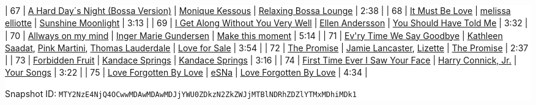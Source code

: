 | 67 | [A Hard Day´s Night \(Bossa Version\)](https://open.spotify.com/track/1SE6dKoxp3X9gnHQmoer4J) | [Monique Kessous](https://open.spotify.com/artist/2iI3XJh51N8lfWhmrO5CFI) | [Relaxing Bossa Lounge](https://open.spotify.com/album/1XMQvpAQLEQB1rdDtB7Thw) | 2:38 |
| 68 | [It Must Be Love](https://open.spotify.com/track/735WbySbM7FJGrdFHeGKXl) | [melissa elliotte](https://open.spotify.com/artist/2OYO7c5glKNbgbp5kMpGXB) | [Sunshine Moonlight](https://open.spotify.com/album/4qDJU53dUWCr9SAsVGXf6t) | 3:13 |
| 69 | [I Get Along Without You Very Well](https://open.spotify.com/track/36ijrUpp53t9EBJa31Yus4) | [Ellen Andersson](https://open.spotify.com/artist/5N87utqQzCT8NHBW7JJXog) | [You Should Have Told Me](https://open.spotify.com/album/24zLLdsQq4OwtSpS3SiEQJ) | 3:32 |
| 70 | [Allways on my mind](https://open.spotify.com/track/1Ppff3gyyUBG91dPwjaWTW) | [Inger Marie Gundersen](https://open.spotify.com/artist/1J2TFd0Li2fs50iJBS5MOq) | [Make this moment](https://open.spotify.com/album/4NaucYV5XP8jadj2GftgLY) | 5:14 |
| 71 | [Ev'ry Time We Say Goodbye](https://open.spotify.com/track/7hkel5OCjfRuN1j7DW2wxm) | [Kathleen Saadat](https://open.spotify.com/artist/564qZf8izrX2iWB532gVJu), [Pink Martini](https://open.spotify.com/artist/6KyUat70qaniuiZq63HzFZ), [Thomas Lauderdale](https://open.spotify.com/artist/6687FLqoLQQnLXQiBC7NxL) | [Love for Sale](https://open.spotify.com/album/2NQRFZ6kUkN35JuB8SeGM9) | 3:54 |
| 72 | [The Promise](https://open.spotify.com/track/3xvCyI2J1nSvl85kOmPcK6) | [Jamie Lancaster](https://open.spotify.com/artist/0iRoi077zFrRThy27nP4GR), [Lizette](https://open.spotify.com/artist/5W2wSFP3ZxgYAColX5r3wT) | [The Promise](https://open.spotify.com/album/3BeSTlo1dAa4bdPqUaXATy) | 2:37 |
| 73 | [Forbidden Fruit](https://open.spotify.com/track/5Whmxb8uv9XCLz0daWbOVr) | [Kandace Springs](https://open.spotify.com/artist/19j0iFmJ5A6CMT0MVZZU4O) | [Kandace Springs](https://open.spotify.com/album/3sgO2YhnSjDNGCkcm3tjrr) | 3:16 |
| 74 | [First Time Ever I Saw Your Face](https://open.spotify.com/track/7hoWdQmgjEFAj1x0iNLpMd) | [Harry Connick, Jr.](https://open.spotify.com/artist/6u17YlWtW4oqFF5Hn9UU79) | [Your Songs](https://open.spotify.com/album/74MmrgGXDvEZepbjCDCi8r) | 3:22 |
| 75 | [Love Forgotten By Love](https://open.spotify.com/track/5B8DHIWdNCcag2FUF1OYge) | [eSNa](https://open.spotify.com/artist/2jfAd4z4B5dR7yhhwTOulQ) | [Love Forgotten By Love](https://open.spotify.com/album/7bhwsozskBjE2gGSxwpQQO) | 4:34 |

Snapshot ID: `MTY2NzE4NjQ4OCwwMDAwMDAwMDJjYWU0ZDkzN2ZkZWJjMTBlNDRhZDZlYTMxMDhiMDk1`
